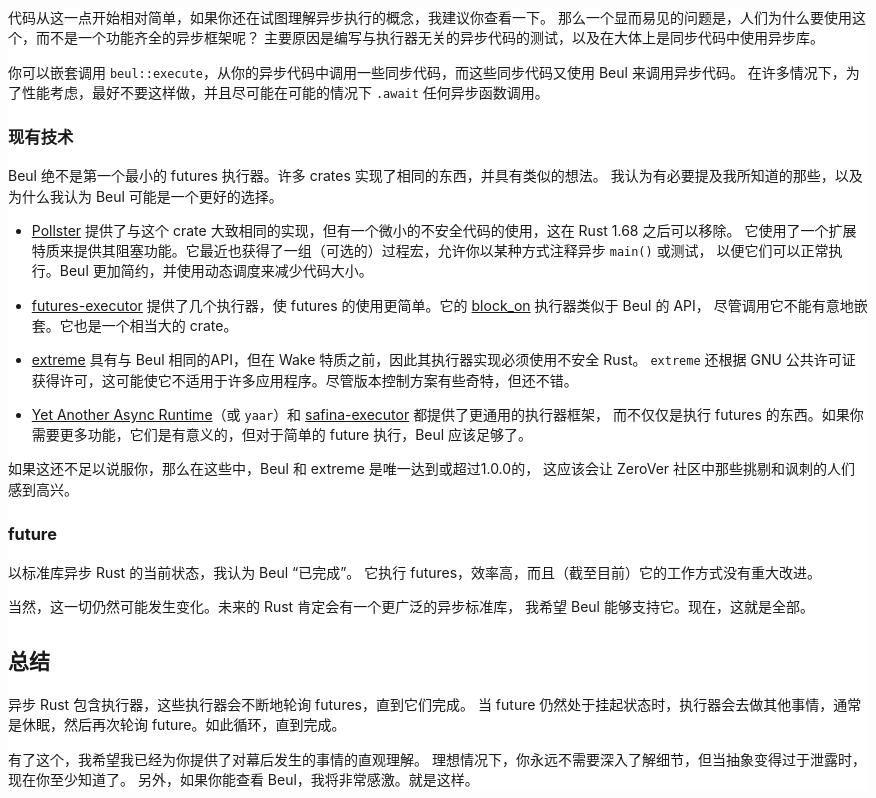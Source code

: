 代码从这一点开始相对简单，如果你还在试图理解异步执行的概念，我建议你查看一下。
那么一个显而易见的问题是，人们为什么要使用这个，而不是一个功能齐全的异步框架呢？
主要原因是编写与执行器无关的异步代码的测试，以及在大体上是同步代码中使用异步库。

你可以嵌套调用 `beul::execute`，从你的异步代码中调用一些同步代码，而这些同步代码又使用 Beul 来调用异步代码。
在许多情况下，为了性能考虑，最好不要这样做，并且尽可能在可能的情况下 `.await` 任何异步函数调用。

### 现有技术

Beul 绝不是第一个最小的 futures 执行器。许多 crates 实现了相同的东西，并具有类似的想法。
我认为有必要提及我所知道的那些，以及为什么我认为 Beul 可能是一个更好的选择。

- [Pollster] 提供了与这个 crate 大致相同的实现，但有一个微小的不安全代码的使用，这在 Rust 1.68 之后可以移除。
  它使用了一个扩展特质来提供其阻塞功能。它最近也获得了一组（可选的）过程宏，允许你以某种方式注释异步 `main()` 或测试，
  以便它们可以正常执行。Beul 更加简约，并使用动态调度来减少代码大小。

- [futures-executor] 提供了几个执行器，使 futures 的使用更简单。它的 [block_on] 执行器类似于 Beul 的 API，
  尽管调用它不能有意地嵌套。它也是一个相当大的 crate。

- [extreme] 具有与 Beul 相同的API，但在 Wake 特质之前，因此其执行器实现必须使用不安全 Rust。
  `extreme` 还根据 GNU 公共许可证获得许可，这可能使它不适用于许多应用程序。尽管版本控制方案有些奇特，但还不错。

- [Yet Another Async Runtime]（或 `yaar`）和 [safina-executor] 都提供了更通用的执行器框架，
  而不仅仅是执行 futures 的东西。如果你需要更多功能，它们是有意义的，但对于简单的 future 执行，Beul 应该足够了。

如果这还不足以说服你，那么在这些中，Beul 和 extreme 是唯一达到或超过1.0.0的，
这应该会让 ZeroVer 社区中那些挑剔和讽刺的人们感到高兴。

### future

以标准库异步 Rust 的当前状态，我认为 Beul “已完成”。
它执行 futures，效率高，而且（截至目前）它的工作方式没有重大改进。

当然，这一切仍然可能发生变化。未来的 Rust 肯定会有一个更广泛的异步标准库，
我希望 Beul 能够支持它。现在，这就是全部。

## 总结

异步 Rust 包含执行器，这些执行器会不断地轮询 futures，直到它们完成。
当 future 仍然处于挂起状态时，执行器会去做其他事情，通常是休眠，然后再次轮询 future。如此循环，直到完成。

有了这个，我希望我已经为你提供了对幕后发生的事情的直观理解。
理想情况下，你永远不需要深入了解细节，但当抽象变得过于泄露时，现在你至少知道了。
另外，如果你能查看 Beul，我将非常感激。就是这样。

[Tokio]: https://tokio.rs/
[Future]: https://doc.rust-lang.org/std/future/trait.Future.html
[exa]: https://doc.rust-lang.org/std/task/trait.Wake.html#examples
[Beul]: https://docs.rs/beul/latest/beul/
[Pollster]: https://crates.io/crates/pollster
[futures-executor]: https://crates.io/crates/futures-executor
[block_on]: https://docs.rs/futures-executor/latest/futures_executor/fn.block_on.html
[extreme]: https://crates.io/crates/extreme
[Yet Another Async Runtime]: https://crates.io/crates/yaar
[safina-executor]: https://crates.io/crates/safina-executor

[^1]: 任何实现都可以是一个繁忙的循环，因为 future 在虚假轮询下应该表现得正常。当然，这并不是最佳的资源利用方式。
[^2]: 这个例子稍微有点过于简化，并且可能受到虚假唤醒（因为 `thread::park` 可能会这样做）和竞态条件（因为唤醒可能在轮询之后但在执行器挂起之前到来）的影响，所以它并不是立即有用的。

